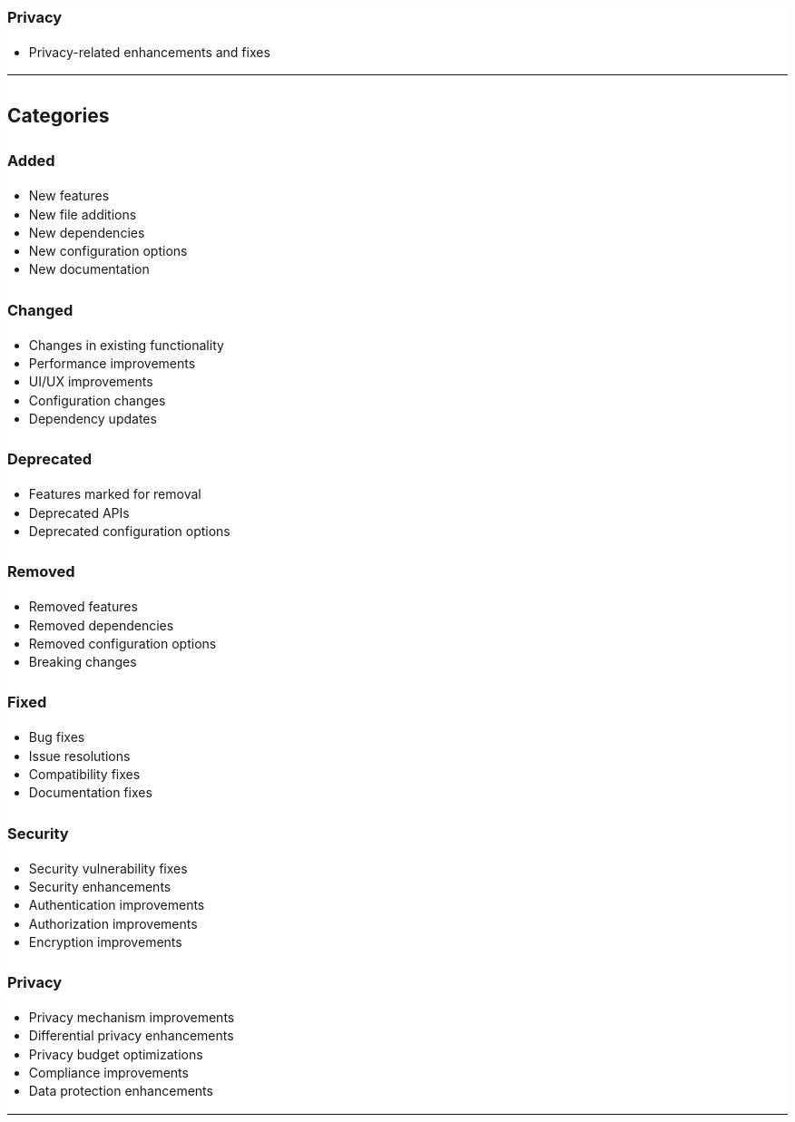### Privacy
- Privacy-related enhancements and fixes

---

## Categories

### Added
- New features
- New file additions
- New dependencies
- New configuration options
- New documentation

### Changed
- Changes in existing functionality
- Performance improvements
- UI/UX improvements
- Configuration changes
- Dependency updates

### Deprecated
- Features marked for removal
- Deprecated APIs
- Deprecated configuration options

### Removed
- Removed features
- Removed dependencies
- Removed configuration options
- Breaking changes

### Fixed
- Bug fixes
- Issue resolutions
- Compatibility fixes
- Documentation fixes

### Security
- Security vulnerability fixes
- Security enhancements
- Authentication improvements
- Authorization improvements
- Encryption improvements

### Privacy
- Privacy mechanism improvements
- Differential privacy enhancements
- Privacy budget optimizations
- Compliance improvements
- Data protection enhancements

---